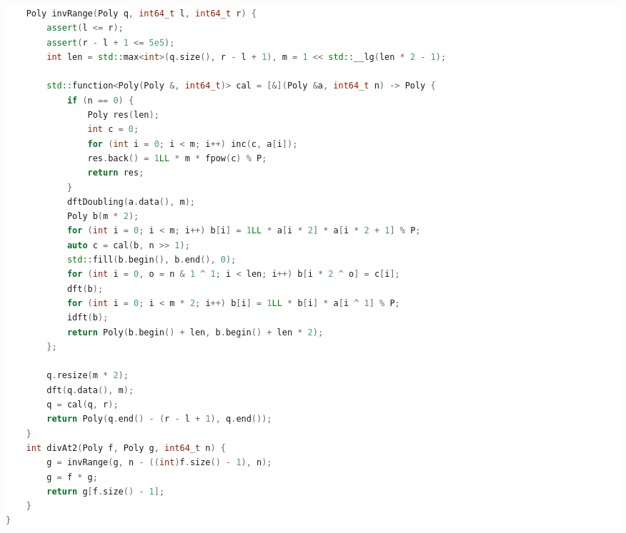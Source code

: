 ```cpp
    Poly invRange(Poly q, int64_t l, int64_t r) {
        assert(l <= r);
        assert(r - l + 1 <= 5e5);
        int len = std::max<int>(q.size(), r - l + 1), m = 1 << std::__lg(len * 2 - 1);

        std::function<Poly(Poly &, int64_t)> cal = [&](Poly &a, int64_t n) -> Poly {
            if (n == 0) {
                Poly res(len);
                int c = 0;
                for (int i = 0; i < m; i++) inc(c, a[i]);
                res.back() = 1LL * m * fpow(c) % P;
                return res;
            }
            dftDoubling(a.data(), m);
            Poly b(m * 2);
            for (int i = 0; i < m; i++) b[i] = 1LL * a[i * 2] * a[i * 2 + 1] % P;
            auto c = cal(b, n >> 1);
            std::fill(b.begin(), b.end(), 0);
            for (int i = 0, o = n & 1 ^ 1; i < len; i++) b[i * 2 ^ o] = c[i];
            dft(b);
            for (int i = 0; i < m * 2; i++) b[i] = 1LL * b[i] * a[i ^ 1] % P;
            idft(b);
            return Poly(b.begin() + len, b.begin() + len * 2);
        };

        q.resize(m * 2);
        dft(q.data(), m);
        q = cal(q, r);
        return Poly(q.end() - (r - l + 1), q.end());
    }
    int divAt2(Poly f, Poly g, int64_t n) {
        g = invRange(g, n - ((int)f.size() - 1), n);
        g = f * g;
        return g[f.size() - 1];
    }
}
```

